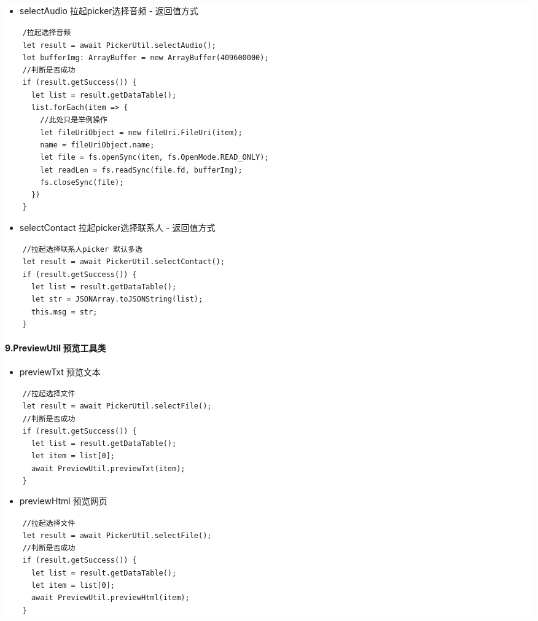 * selectAudio 拉起picker选择音频 - 返回值方式

```
    /拉起选择音频
    let result = await PickerUtil.selectAudio();
    let bufferImg: ArrayBuffer = new ArrayBuffer(409600000);
    //判断是否成功
    if (result.getSuccess()) {
      let list = result.getDataTable();
      list.forEach(item => {
        //此处只是举例操作
        let fileUriObject = new fileUri.FileUri(item);
        name = fileUriObject.name;
        let file = fs.openSync(item, fs.OpenMode.READ_ONLY);
        let readLen = fs.readSync(file.fd, bufferImg);
        fs.closeSync(file);
      })
    }
```

* selectContact 拉起picker选择联系人 - 返回值方式

```
    //拉起选择联系人picker 默认多选
    let result = await PickerUtil.selectContact();
    if (result.getSuccess()) {
      let list = result.getDataTable();
      let str = JSONArray.toJSONString(list);
      this.msg = str;
    }
```

#### 9.PreviewUtil 预览工具类

* previewTxt 预览文本

```
    //拉起选择文件
    let result = await PickerUtil.selectFile();
    //判断是否成功
    if (result.getSuccess()) {
      let list = result.getDataTable();
      let item = list[0];
      await PreviewUtil.previewTxt(item);
    }
```

* previewHtml 预览网页

```
    //拉起选择文件
    let result = await PickerUtil.selectFile();
    //判断是否成功
    if (result.getSuccess()) {
      let list = result.getDataTable();
      let item = list[0];
      await PreviewUtil.previewHtml(item);
    }
```
